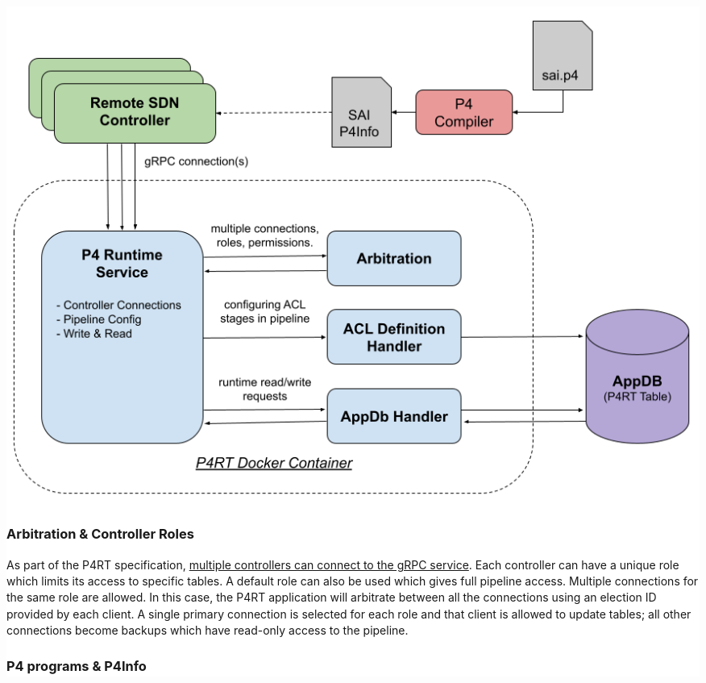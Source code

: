 ![drawing](images/p4rt_app.png)


### Arbitration & Controller Roles

As part of the P4RT specification, [multiple controllers can connect to the gRPC service](https://p4lang.github.io/p4runtime/spec/v1.3.0/P4Runtime-Spec.html#sec-client-arbitration-and-controller-replication). Each controller can have a unique role which limits its access to specific tables. A default role can also be used which gives full pipeline access. Multiple connections for the same role are allowed. In this case, the P4RT application will arbitrate between all the connections using an election ID provided by each client. A single primary connection is selected for each role and that client is allowed to update tables; all other connections become backups which have read-only access to the pipeline.


### P4 programs & P4Info

